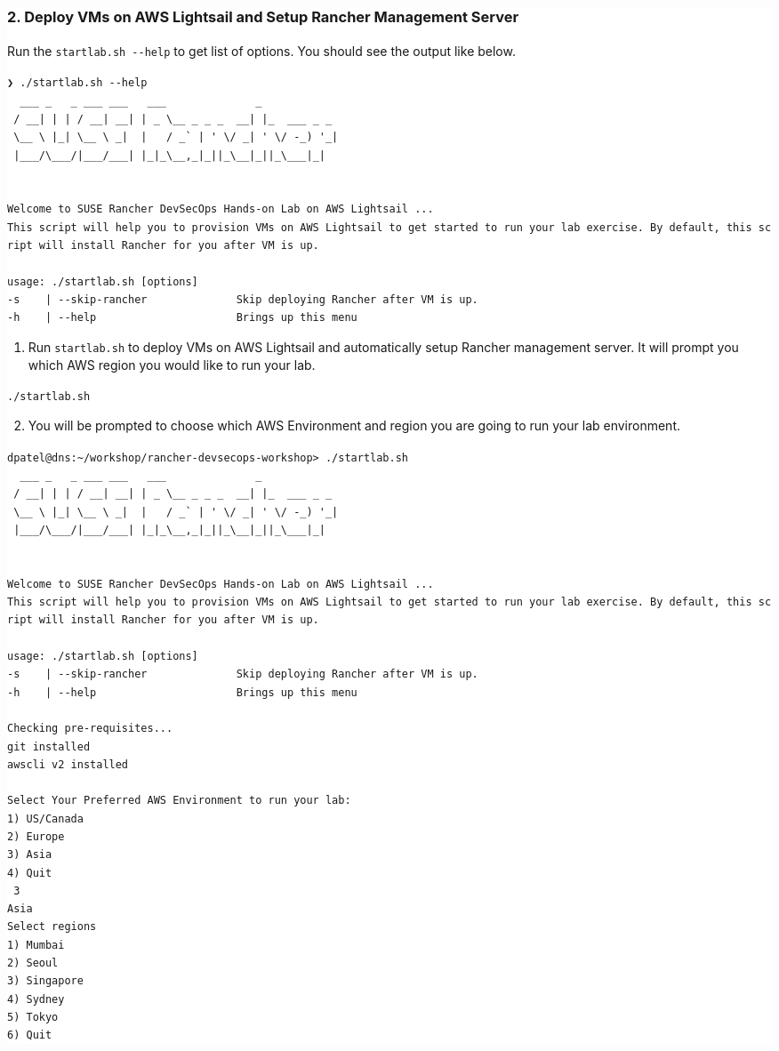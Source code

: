 ### 2. Deploy VMs on AWS Lightsail and Setup Rancher Management Server

Run the `startlab.sh --help` to get list of options. You should see the output like below.

```
❯ ./startlab.sh --help
  ___ _   _ ___ ___   ___              _
 / __| | | / __| __| | _ \__ _ _ _  __| |_  ___ _ _
 \__ \ |_| \__ \ _|  |   / _` | ' \/ _| ' \/ -_) '_|
 |___/\___/|___/___| |_|_\__,_|_||_\__|_||_\___|_|


Welcome to SUSE Rancher DevSecOps Hands-on Lab on AWS Lightsail ...
This script will help you to provision VMs on AWS Lightsail to get started to run your lab exercise. By default, this script will install Rancher for you after VM is up.

usage: ./startlab.sh [options]
-s    | --skip-rancher              Skip deploying Rancher after VM is up.
-h    | --help                      Brings up this menu

```

1) Run `startlab.sh` to deploy VMs on AWS Lightsail and automatically setup Rancher management server. It will prompt you which AWS region you would like to run your lab. 

```
./startlab.sh
```

2) You will be prompted to choose which AWS Environment and region you are going to run your lab environment.

```
dpatel@dns:~/workshop/rancher-devsecops-workshop> ./startlab.sh 
  ___ _   _ ___ ___   ___              _            
 / __| | | / __| __| | _ \__ _ _ _  __| |_  ___ _ _ 
 \__ \ |_| \__ \ _|  |   / _` | ' \/ _| ' \/ -_) '_|
 |___/\___/|___/___| |_|_\__,_|_||_\__|_||_\___|_|  
                                                    

Welcome to SUSE Rancher DevSecOps Hands-on Lab on AWS Lightsail ...
This script will help you to provision VMs on AWS Lightsail to get started to run your lab exercise. By default, this script will install Rancher for you after VM is up.

usage: ./startlab.sh [options]
-s    | --skip-rancher              Skip deploying Rancher after VM is up.
-h    | --help                      Brings up this menu

Checking pre-requisites...
git installed
awscli v2 installed

Select Your Preferred AWS Environment to run your lab:
1) US/Canada
2) Europe
3) Asia
4) Quit
 3
Asia 
Select regions
1) Mumbai
2) Seoul
3) Singapore
4) Sydney
5) Tokyo
6) Quit
```